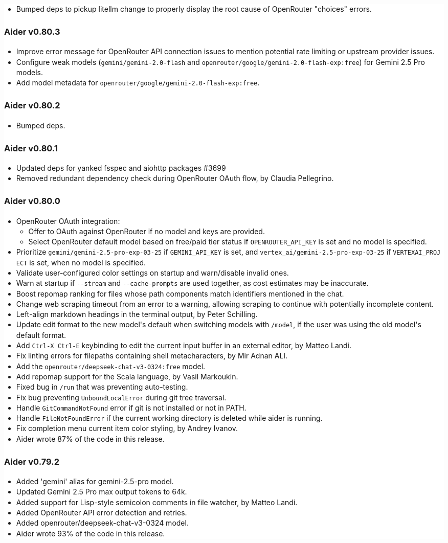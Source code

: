 - Bumped deps to pickup litellm change to properly display the root cause of OpenRouter "choices" errors.

### Aider v0.80.3

- Improve error message for OpenRouter API connection issues to mention potential rate limiting or upstream provider issues.
- Configure weak models (`gemini/gemini-2.0-flash` and `openrouter/google/gemini-2.0-flash-exp:free`) for Gemini 2.5 Pro models.
- Add model metadata for `openrouter/google/gemini-2.0-flash-exp:free`.

### Aider v0.80.2

- Bumped deps.

### Aider v0.80.1

- Updated deps for yanked fsspec and aiohttp packages #3699
- Removed redundant dependency check during OpenRouter OAuth flow, by Claudia Pellegrino.

### Aider v0.80.0

- OpenRouter OAuth integration:
  - Offer to OAuth against OpenRouter if no model and keys are provided.
  - Select OpenRouter default model based on free/paid tier status if `OPENROUTER_API_KEY` is set and no model is specified.
- Prioritize `gemini/gemini-2.5-pro-exp-03-25` if `GEMINI_API_KEY` is set, and `vertex_ai/gemini-2.5-pro-exp-03-25` if `VERTEXAI_PROJECT` is set, when no model is specified.
- Validate user-configured color settings on startup and warn/disable invalid ones.
- Warn at startup if `--stream` and `--cache-prompts` are used together, as cost estimates may be inaccurate.
- Boost repomap ranking for files whose path components match identifiers mentioned in the chat.
- Change web scraping timeout from an error to a warning, allowing scraping to continue with potentially incomplete content.
- Left-align markdown headings in the terminal output, by Peter Schilling.
- Update edit format to the new model's default when switching models with `/model`, if the user was using the old model's default format.
- Add `Ctrl-X Ctrl-E` keybinding to edit the current input buffer in an external editor, by Matteo Landi.
- Fix linting errors for filepaths containing shell metacharacters, by Mir Adnan ALI.
- Add the `openrouter/deepseek-chat-v3-0324:free` model.
- Add repomap support for the Scala language, by Vasil Markoukin.
- Fixed bug in `/run` that was preventing auto-testing.
- Fix bug preventing `UnboundLocalError` during git tree traversal.
- Handle `GitCommandNotFound` error if git is not installed or not in PATH.
- Handle `FileNotFoundError` if the current working directory is deleted while aider is running.
- Fix completion menu current item color styling, by Andrey Ivanov.
- Aider wrote 87% of the code in this release.

### Aider v0.79.2

- Added 'gemini' alias for gemini-2.5-pro model.
- Updated Gemini 2.5 Pro max output tokens to 64k.
- Added support for Lisp-style semicolon comments in file watcher, by Matteo Landi.
- Added OpenRouter API error detection and retries.
- Added openrouter/deepseek-chat-v3-0324 model.
- Aider wrote 93% of the code in this release.
